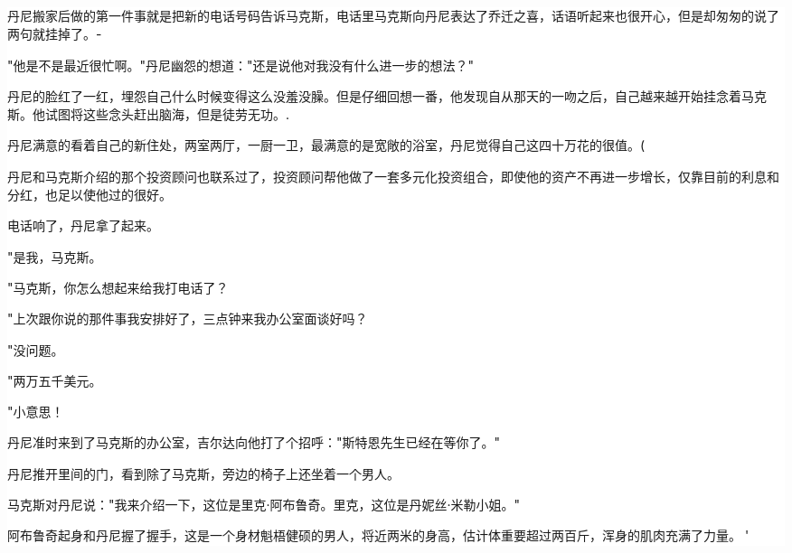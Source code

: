 

丹尼搬家后做的第一件事就是把新的电话号码告诉马克斯，电话里马克斯向丹尼表达了乔迁之喜，话语听起来也很开心，但是却匆匆的说了两句就挂掉了。-



"他是不是最近很忙啊。"丹尼幽怨的想道："还是说他对我没有什么进一步的想法？"





丹尼的脸红了一红，埋怨自己什么时候变得这么没羞没臊。但是仔细回想一番，他发现自从那天的一吻之后，自己越来越开始挂念着马克斯。他试图将这些念头赶出脑海，但是徒劳无功。.





丹尼满意的看着自己的新住处，两室两厅，一厨一卫，最满意的是宽敞的浴室，丹尼觉得自己这四十万花的很值。(



丹尼和马克斯介绍的那个投资顾问也联系过了，投资顾问帮他做了一套多元化投资组合，即使他的资产不再进一步增长，仅靠目前的利息和分红，也足以使他过的很好。





电话响了，丹尼拿了起来。



"是我，马克斯。





"马克斯，你怎么想起来给我打电话了？





"上次跟你说的那件事我安排好了，三点钟来我办公室面谈好吗？



"没问题。



"两万五千美元。





"小意思！



丹尼准时来到了马克斯的办公室，吉尔达向他打了个招呼："斯特恩先生已经在等你了。"



丹尼推开里间的门，看到除了马克斯，旁边的椅子上还坐着一个男人。





马克斯对丹尼说："我来介绍一下，这位是里克·阿布鲁奇。里克，这位是丹妮丝·米勒小姐。"





阿布鲁奇起身和丹尼握了握手，这是一个身材魁梧健硕的男人，将近两米的身高，估计体重要超过两百斤，浑身的肌肉充满了力量。 '
